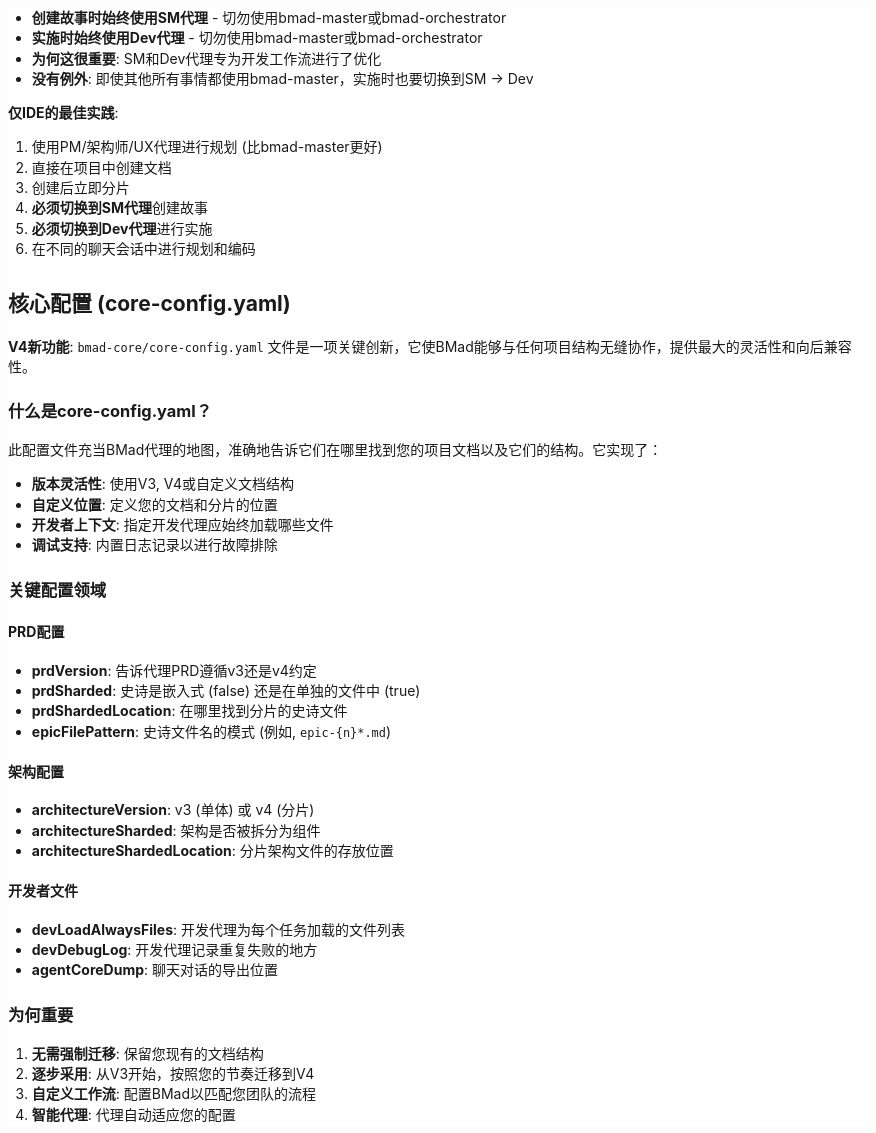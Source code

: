 -   **创建故事时始终使用SM代理** - 切勿使用bmad-master或bmad-orchestrator
-   **实施时始终使用Dev代理** - 切勿使用bmad-master或bmad-orchestrator
-   **为何这很重要**: SM和Dev代理专为开发工作流进行了优化
-   **没有例外**: 即使其他所有事情都使用bmad-master，实施时也要切换到SM → Dev

**仅IDE的最佳实践**:

1.  使用PM/架构师/UX代理进行规划 (比bmad-master更好)
2.  直接在项目中创建文档
3.  创建后立即分片
4.  **必须切换到SM代理**创建故事
5.  **必须切换到Dev代理**进行实施
6.  在不同的聊天会话中进行规划和编码

## 核心配置 (core-config.yaml)

**V4新功能**: `bmad-core/core-config.yaml` 文件是一项关键创新，它使BMad能够与任何项目结构无缝协作，提供最大的灵活性和向后兼容性。

### 什么是core-config.yaml？

此配置文件充当BMad代理的地图，准确地告诉它们在哪里找到您的项目文档以及它们的结构。它实现了：

-   **版本灵活性**: 使用V3, V4或自定义文档结构
-   **自定义位置**: 定义您的文档和分片的位置
-   **开发者上下文**: 指定开发代理应始终加载哪些文件
-   **调试支持**: 内置日志记录以进行故障排除

### 关键配置领域

#### PRD配置

-   **prdVersion**: 告诉代理PRD遵循v3还是v4约定
-   **prdSharded**: 史诗是嵌入式 (false) 还是在单独的文件中 (true)
-   **prdShardedLocation**: 在哪里找到分片的史诗文件
-   **epicFilePattern**: 史诗文件名的模式 (例如, `epic-{n}*.md`)

#### 架构配置

-   **architectureVersion**: v3 (单体) 或 v4 (分片)
-   **architectureSharded**: 架构是否被拆分为组件
-   **architectureShardedLocation**: 分片架构文件的存放位置

#### 开发者文件

-   **devLoadAlwaysFiles**: 开发代理为每个任务加载的文件列表
-   **devDebugLog**: 开发代理记录重复失败的地方
-   **agentCoreDump**: 聊天对话的导出位置

### 为何重要

1.  **无需强制迁移**: 保留您现有的文档结构
2.  **逐步采用**: 从V3开始，按照您的节奏迁移到V4
3.  **自定义工作流**: 配置BMad以匹配您团队的流程
4.  **智能代理**: 代理自动适应您的配置
